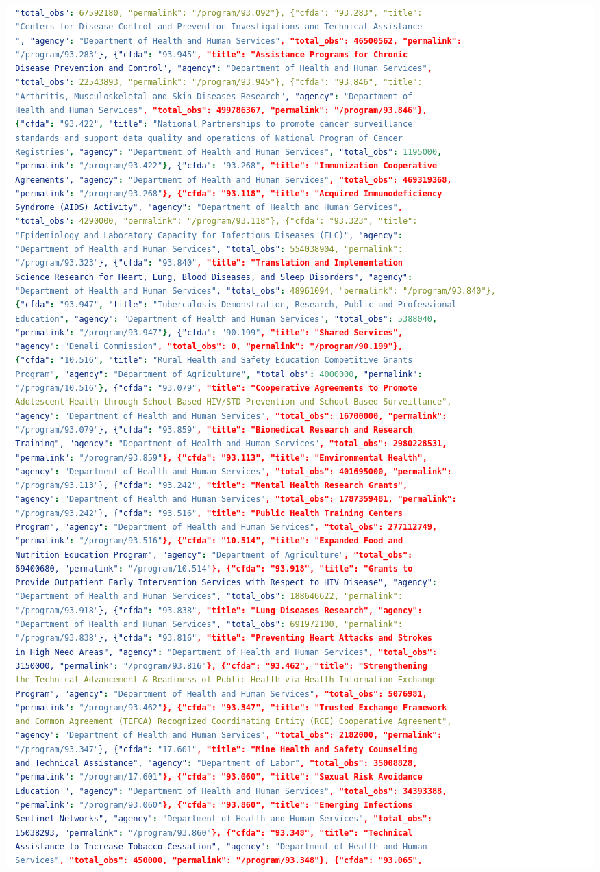 ```yaml
  "total_obs": 67592180, "permalink": "/program/93.092"}, {"cfda": "93.283", "title":
  "Centers for Disease Control and Prevention Investigations and Technical Assistance
  ", "agency": "Department of Health and Human Services", "total_obs": 46500562, "permalink":
  "/program/93.283"}, {"cfda": "93.945", "title": "Assistance Programs for Chronic
  Disease Prevention and Control", "agency": "Department of Health and Human Services",
  "total_obs": 22543893, "permalink": "/program/93.945"}, {"cfda": "93.846", "title":
  "Arthritis, Musculoskeletal and Skin Diseases Research", "agency": "Department of
  Health and Human Services", "total_obs": 499786367, "permalink": "/program/93.846"},
  {"cfda": "93.422", "title": "National Partnerships to promote cancer surveillance
  standards and support data quality and operations of National Program of Cancer
  Registries", "agency": "Department of Health and Human Services", "total_obs": 1195000,
  "permalink": "/program/93.422"}, {"cfda": "93.268", "title": "Immunization Cooperative
  Agreements", "agency": "Department of Health and Human Services", "total_obs": 469319368,
  "permalink": "/program/93.268"}, {"cfda": "93.118", "title": "Acquired Immunodeficiency
  Syndrome (AIDS) Activity", "agency": "Department of Health and Human Services",
  "total_obs": 4290000, "permalink": "/program/93.118"}, {"cfda": "93.323", "title":
  "Epidemiology and Laboratory Capacity for Infectious Diseases (ELC)", "agency":
  "Department of Health and Human Services", "total_obs": 554038904, "permalink":
  "/program/93.323"}, {"cfda": "93.840", "title": "Translation and Implementation
  Science Research for Heart, Lung, Blood Diseases, and Sleep Disorders", "agency":
  "Department of Health and Human Services", "total_obs": 48961094, "permalink": "/program/93.840"},
  {"cfda": "93.947", "title": "Tuberculosis Demonstration, Research, Public and Professional
  Education", "agency": "Department of Health and Human Services", "total_obs": 5388040,
  "permalink": "/program/93.947"}, {"cfda": "90.199", "title": "Shared Services",
  "agency": "Denali Commission", "total_obs": 0, "permalink": "/program/90.199"},
  {"cfda": "10.516", "title": "Rural Health and Safety Education Competitive Grants
  Program", "agency": "Department of Agriculture", "total_obs": 4000000, "permalink":
  "/program/10.516"}, {"cfda": "93.079", "title": "Cooperative Agreements to Promote
  Adolescent Health through School-Based HIV/STD Prevention and School-Based Surveillance",
  "agency": "Department of Health and Human Services", "total_obs": 16700000, "permalink":
  "/program/93.079"}, {"cfda": "93.859", "title": "Biomedical Research and Research
  Training", "agency": "Department of Health and Human Services", "total_obs": 2980228531,
  "permalink": "/program/93.859"}, {"cfda": "93.113", "title": "Environmental Health",
  "agency": "Department of Health and Human Services", "total_obs": 401695000, "permalink":
  "/program/93.113"}, {"cfda": "93.242", "title": "Mental Health Research Grants",
  "agency": "Department of Health and Human Services", "total_obs": 1787359481, "permalink":
  "/program/93.242"}, {"cfda": "93.516", "title": "Public Health Training Centers
  Program", "agency": "Department of Health and Human Services", "total_obs": 277112749,
  "permalink": "/program/93.516"}, {"cfda": "10.514", "title": "Expanded Food and
  Nutrition Education Program", "agency": "Department of Agriculture", "total_obs":
  69400680, "permalink": "/program/10.514"}, {"cfda": "93.918", "title": "Grants to
  Provide Outpatient Early Intervention Services with Respect to HIV Disease", "agency":
  "Department of Health and Human Services", "total_obs": 188646622, "permalink":
  "/program/93.918"}, {"cfda": "93.838", "title": "Lung Diseases Research", "agency":
  "Department of Health and Human Services", "total_obs": 691972100, "permalink":
  "/program/93.838"}, {"cfda": "93.816", "title": "Preventing Heart Attacks and Strokes
  in High Need Areas", "agency": "Department of Health and Human Services", "total_obs":
  3150000, "permalink": "/program/93.816"}, {"cfda": "93.462", "title": "Strengthening
  the Technical Advancement & Readiness of Public Health via Health Information Exchange
  Program", "agency": "Department of Health and Human Services", "total_obs": 5076981,
  "permalink": "/program/93.462"}, {"cfda": "93.347", "title": "Trusted Exchange Framework
  and Common Agreement (TEFCA) Recognized Coordinating Entity (RCE) Cooperative Agreement",
  "agency": "Department of Health and Human Services", "total_obs": 2182000, "permalink":
  "/program/93.347"}, {"cfda": "17.601", "title": "Mine Health and Safety Counseling
  and Technical Assistance", "agency": "Department of Labor", "total_obs": 35008828,
  "permalink": "/program/17.601"}, {"cfda": "93.060", "title": "Sexual Risk Avoidance
  Education ", "agency": "Department of Health and Human Services", "total_obs": 34393388,
  "permalink": "/program/93.060"}, {"cfda": "93.860", "title": "Emerging Infections
  Sentinel Networks", "agency": "Department of Health and Human Services", "total_obs":
  15038293, "permalink": "/program/93.860"}, {"cfda": "93.348", "title": "Technical
  Assistance to Increase Tobacco Cessation", "agency": "Department of Health and Human
  Services", "total_obs": 450000, "permalink": "/program/93.348"}, {"cfda": "93.065",
```
